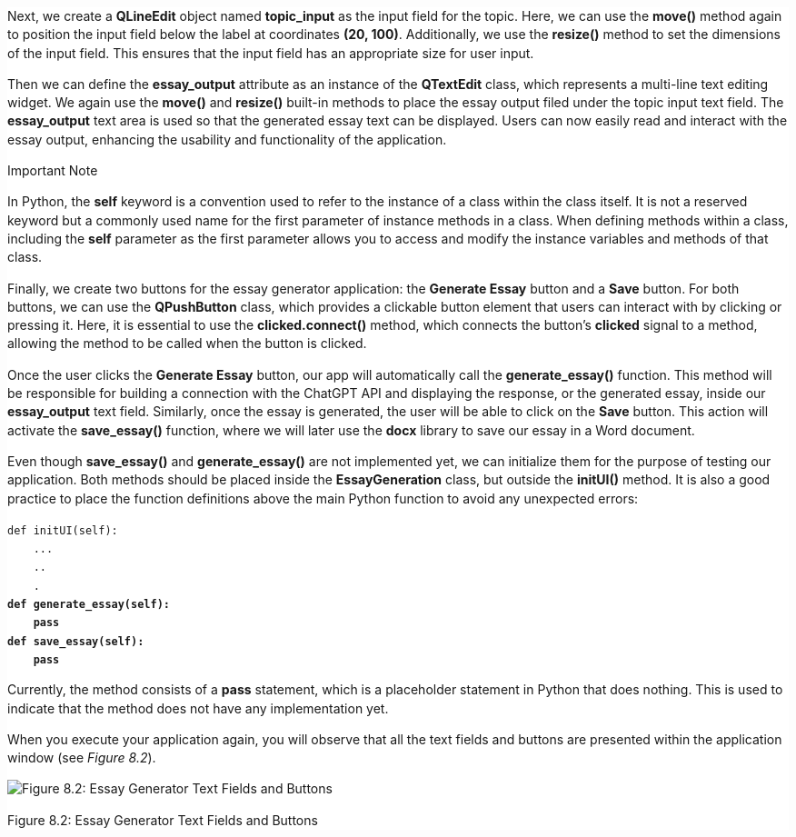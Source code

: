 Next, we create a **QLineEdit** object named **topic\_input** as the input field for the topic. Here, we can use the **move()** method again to position the input field below the label at coordinates **(20, 100)**. Additionally, we use the **resize()** method to set the dimensions of the input field. This ensures that the input field has an appropriate size for user input.

Then we can define the **essay\_output** attribute as an instance of the **QTextEdit** class, which represents a multi-line text editing widget. We again use the **move()** and **resize()** built-in methods to place the essay output filed under the topic input text field. The **essay\_output** text area is used so that the generated essay text can be displayed. Users can now easily read and interact with the essay output, enhancing the usability and functionality of the application.

Important Note

In Python, the **self** keyword is a convention used to refer to the instance of a class within the class itself. It is not a reserved keyword but a commonly used name for the first parameter of instance methods in a class. When defining methods within a class, including the **self** parameter as the first parameter allows you to access and modify the instance variables and methods of that class.

Finally, we create two buttons for the essay generator application: the **Generate Essay** button and a **Save** button. For both buttons, we can use the **QPushButton** class, which provides a clickable button element that users can interact with by clicking or pressing it. Here, it is essential to use the **clicked.connect()** method, which connects the button’s **clicked** signal to a method, allowing the method to be called when the button is clicked.

Once the user clicks the **Generate Essay** button, our app will automatically call the **generate\_essay()** function. This method will be responsible for building a connection with the ChatGPT API and displaying the response, or the generated essay, inside our **essay\_output** text field. Similarly, once the essay is generated, the user will be able to click on the **Save** button. This action will activate the **save\_essay()** function, where we will later use the **docx** library to save our essay in a Word document.

Even though **save\_essay()** and **generate\_essay()** are not implemented yet, we can initialize them for the purpose of testing our application. Both methods should be placed inside the **EssayGeneration** class, but outside the **initUI()** method. It is also a good practice to place the function definitions above the main Python function to avoid any unexpected errors:

<pre><code>def initUI(self):
    ...
    ..
    .
<strong>def generate_essay(self):
</strong><strong>    pass
</strong><strong>def save_essay(self):
</strong><strong>    pass
</strong></code></pre>

Currently, the method consists of a **pass** statement, which is a placeholder statement in Python that does nothing. This is used to indicate that the method does not have any implementation yet.

When you execute your application again, you will observe that all the text fields and buttons are presented within the application window (see _Figure 8.2_).

![Figure 8.2: Essay Generator Text Fields and Buttons](https://learning.oreilly.com/api/v2/epubs/urn:orm:book:9781805127567/files/image/B21110\_08\_3.jpg)

Figure 8.2: Essay Generator Text Fields and Buttons
